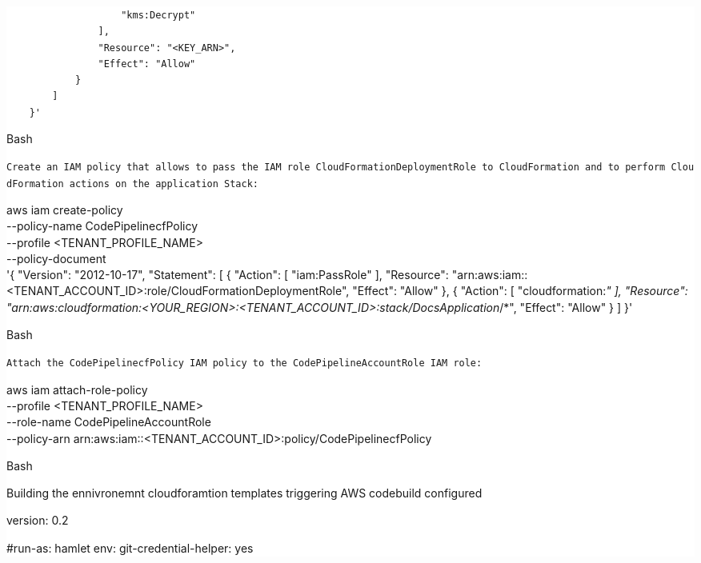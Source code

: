                         "kms:Decrypt" 
                    ], 
                    "Resource": "<KEY_ARN>",
                    "Effect": "Allow"
                }
            ]
        }'

Bash

    Create an IAM policy that allows to pass the IAM role CloudFormationDeploymentRole to CloudFormation and to perform CloudFormation actions on the application Stack:

aws iam create-policy \
    --policy-name CodePipelinecfPolicy \
    --profile <TENANT_PROFILE_NAME> \
    --policy-document \
        '{
            "Version": "2012-10-17",
            "Statement": [
                {
                    "Action": [
                        "iam:PassRole"
                    ],
                    "Resource": "arn:aws:iam::<TENANT_ACCOUNT_ID>:role/CloudFormationDeploymentRole",
                    "Effect": "Allow"
                },
                {
                    "Action": [
                        "cloudformation:*"
                    ],
                    "Resource": "arn:aws:cloudformation:<YOUR_REGION>:<TENANT_ACCOUNT_ID>:stack/DocsApplication*/*",
                    "Effect": "Allow"
                }
            ]
        }'

Bash

    Attach the CodePipelinecfPolicy IAM policy to the CodePipelineAccountRole IAM role:

aws iam attach-role-policy \
    --profile <TENANT_PROFILE_NAME> \
    --role-name CodePipelineAccountRole \
    --policy-arn arn:aws:iam::<TENANT_ACCOUNT_ID>:policy/CodePipelinecfPolicy

Bash

Building the ennivronemnt cloudforamtion templates triggering AWS codebuild configured

version: 0.2

#run-as: hamlet
env:
  git-credential-helper: yes
  